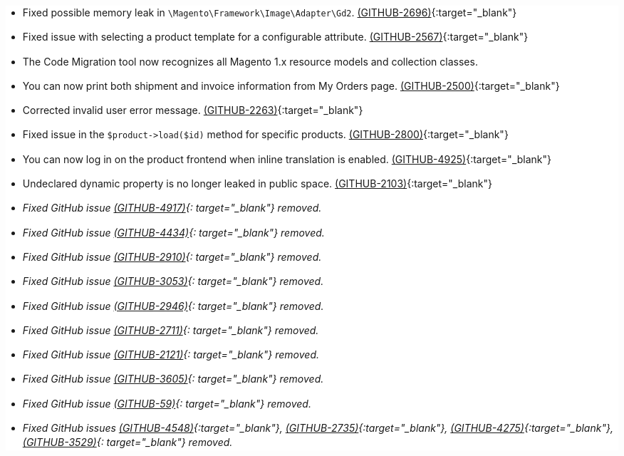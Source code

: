 * Fixed possible memory leak in `\Magento\Framework\Image\Adapter\Gd2`. [ (GITHUB-2696)](https://github.com/magento/magento2/issues/2696){:target="_blank"}

* Fixed issue with selecting a product template for a configurable attribute. [ (GITHUB-2567)](https://github.com/magento/magento2/issues/2567){:target="_blank"}

* The Code Migration tool now recognizes all Magento 1.x resource models and collection classes.

* You can now print both shipment and invoice information from My Orders page. [ (GITHUB-2500)](https://github.com/magento/magento2/issues/2500){:target="_blank"}


* Corrected invalid user error message. [ (GITHUB-2263)](https://github.com/magento/magento2/issues/2263){:target="_blank"}

* Fixed issue in the `$product->load($id)` method for specific products. [ (GITHUB-2800)](https://github.com/magento/magento2/issues/2800){:target="_blank"}

* You can now log in on the product frontend when inline translation is enabled. [ (GITHUB-4925)](https://github.com/magento/magento2/issues/4925){:target="_blank"}

* Undeclared dynamic property is no longer leaked in public space. [ (GITHUB-2103)](https://github.com/magento/magento2/issues/2103){:target="_blank"}






*  <i>Fixed GitHub issue [ (GITHUB-4917)](https://github.com/magento/magento2/issues/4917){: target="_blank"} removed.</i>


*  <i>Fixed GitHub issue [ (GITHUB-4434)](https://github.com/magento/magento2/issues/4434){: target="_blank"} removed.</i>

* <i>Fixed GitHub issue  [ (GITHUB-2910)](https://github.com/magento/magento2/issues/2910){: target="_blank"} removed.</i>


*  <i>Fixed GitHub issue  [ (GITHUB-3053)](https://github.com/magento/magento2/issues/3053){: target="_blank"} removed. </i>

* <i>Fixed GitHub issue  [ (GITHUB-2946)](https://github.com/magento/magento2/issues/2946){: target="_blank"} removed. </i>

*  <i>Fixed GitHub issue   [ (GITHUB-2711)](https://github.com/magento/magento2/issues/2711){: target="_blank"} removed.</i>

* <i>Fixed GitHub issue [ (GITHUB-2121)](https://github.com/magento/magento2/issues/2121){: target="_blank"} removed. </i>

* <i>Fixed GitHub issue [ (GITHUB-3605)](https://github.com/magento/magento2/issues/3605){: target="_blank"}  removed.</i>

* <i>Fixed GitHub issue [ (GITHUB-59)](https://github.com/magento/magento2/issues/59){: target="_blank"}  removed.</i>

* <i>Fixed GitHub issues [ (GITHUB-4548)](https://github.com/magento/magento2/issues/4548){:target="_blank"}, [ (GITHUB-2735)](https://github.com/magento/magento2/issues/2735){:target="_blank"}, [ (GITHUB-4275)](https://github.com/magento/magento2/issues/4275){:target="_blank"}, [ (GITHUB-3529)](https://github.com/magento/magento2/issues/3529){: target="_blank"} removed. </i>
